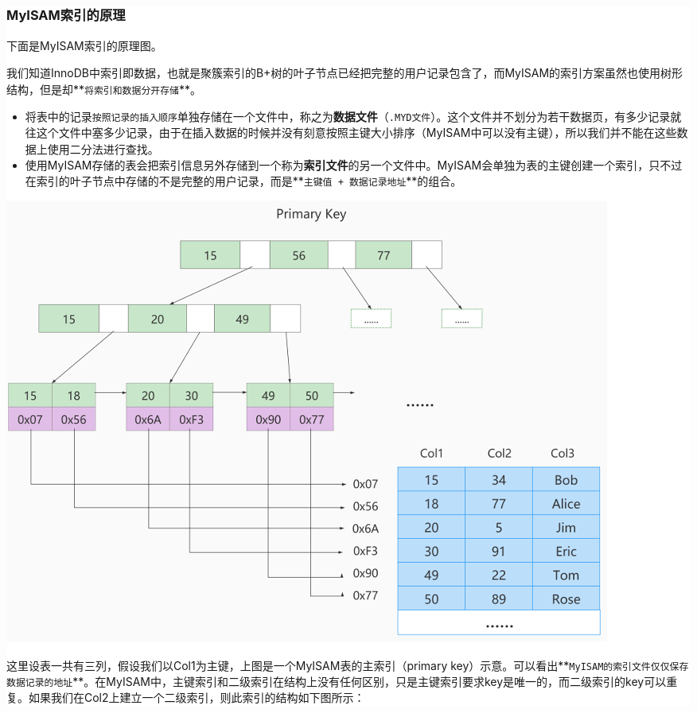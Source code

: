 ### MyISAM索引的原理

下面是MyISAM索引的原理图。

我们知道InnoDB中索引即数据，也就是聚簇索引的B+树的叶子节点已经把完整的用户记录包含了，而MyISAM的索引方案虽然也使用树形结构，但是却**`将索引和数据分开存储`**。

* 将表中的记录`按照记录的插入顺序`单独存储在一个文件中，称之为**数据文件**（`.MYD文件`）。这个文件并不划分为若干数据页，有多少记录就往这个文件中塞多少记录，由于在插入数据的时候并没有刻意按照主键大小排序（MyISAM中可以没有主键），所以我们并不能在这些数据上使用二分法进行查找。
* 使用MyISAM存储的表会把索引信息另外存储到一个称为**索引文件**的另一个文件中。MyISAM会单独为表的主键创建一个索引，只不过在索引的叶子节点中存储的不是完整的用户记录，而是**`主键值 + 数据记录地址`**的组合。

![image-20240403205553130](.\images\image-20240403205553130.png)

这里设表一共有三列，假设我们以Col1为主键，上图是一个MyISAM表的主索引（primary key）示意。可以看出**`MyISAM的索引文件仅仅保存数据记录的地址`**。在MyISAM中，主键索引和二级索引在结构上没有任何区别，只是主键索引要求key是唯一的，而二级索引的key可以重复。如果我们在Col2上建立一个二级索引，则此索引的结构如下图所示：
